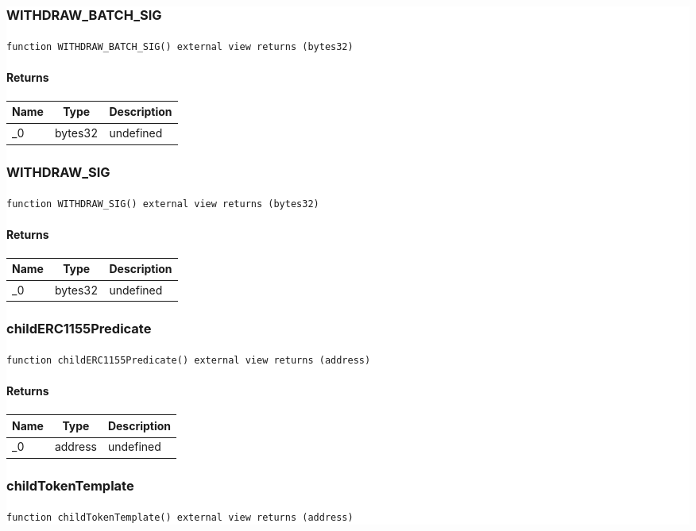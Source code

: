 ### WITHDRAW_BATCH_SIG

```solidity
function WITHDRAW_BATCH_SIG() external view returns (bytes32)
```






#### Returns

| Name | Type | Description |
|---|---|---|
| _0 | bytes32 | undefined |

### WITHDRAW_SIG

```solidity
function WITHDRAW_SIG() external view returns (bytes32)
```






#### Returns

| Name | Type | Description |
|---|---|---|
| _0 | bytes32 | undefined |

### childERC1155Predicate

```solidity
function childERC1155Predicate() external view returns (address)
```






#### Returns

| Name | Type | Description |
|---|---|---|
| _0 | address | undefined |

### childTokenTemplate

```solidity
function childTokenTemplate() external view returns (address)
```





